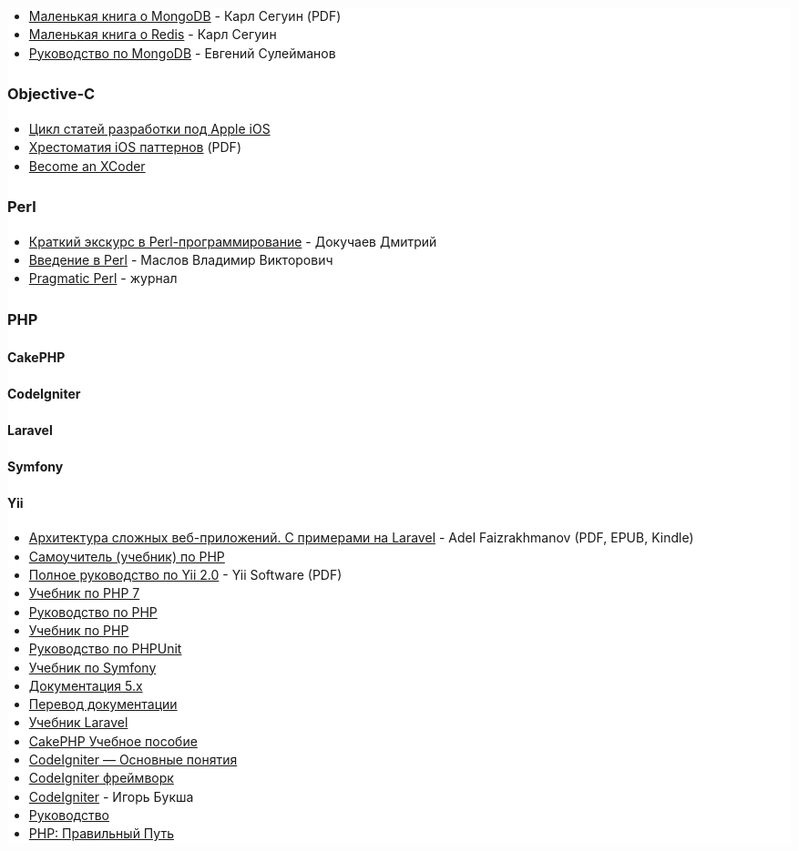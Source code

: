 

* [Маленькая книга о MongoDB](http://www.pvsm.ru/download/mongodb-ru.pdf) - Карл Сегуин (PDF)
* [Маленькая книга о Redis](https://github.com/kondratovich/the-little-redis-book/blob/master/ru/redis.md) - Карл Сегуин
* [Руководство по MongoDB](http://proselyte.net/tutorials/mongodb) - Евгений Сулейманов
### Objective-C



* [Цикл статей разработки под Apple iOS](http://habrahabr.ru/post/149090/)
* [Хрестоматия iOS паттернов](https://maleevdimka.files.wordpress.com/2013/04/ios-patterns-cliff-notes2.pdf) (PDF)
* [Become an XCoder](https://yadi.sk/d/ugz7jW4RXLGTN)
### Perl



* [Краткий экскурс в Perl-программирование](http://www.opennet.ru/docs/RUS/perl_help/) - Докучаев Дмитрий
* [Введение в Perl](http://www.opennet.ru/docs/RUS/perl-maslov/) - Маслов Владимир Викторович
* [Pragmatic Perl](http://pragmaticperl.com) - журнал
### PHP



#### CakePHP



#### CodeIgniter



#### Laravel



#### Symfony



#### Yii



* [Архитектура сложных веб-приложений. С примерами на Laravel](https://github.com/adelf/acwa_book_ru) - Adel Faizrakhmanov (PDF, EPUB, Kindle)
* [Самоучитель (учебник) по PHP](http://www.php-s.ru/self-teacher)
* [Полное руководство по Yii 2.0](https://www.yiiframework.com/doc/download/yii-guide-2.0-ru.pdf) - Yii Software (PDF)
* [Учебник по PHP 7](https://coderlessons.com/tutorials/veb-razrabotka/vyuchit-php-7/uchebnik-po-php-7)
* [Руководство по PHP](http://docs.php.net/manual/ru)
* [Учебник по PHP](https://coderlessons.com/tutorials/veb-razrabotka/vyuchit-php/uchebnik-po-php)
* [Руководство по PHPUnit](https://phpunit.readthedocs.io/ru/latest/)
* [Учебник по Symfony](https://coderlessons.com/tutorials/veb-razrabotka/uchit-symfony/uchebnik-po-symfony)
* [Документация 5.x](https://laravel.ru/docs/v5)
* [Перевод документации](http://laravel.su/docs)
* [Учебник Laravel](https://coderlessons.com/tutorials/veb-razrabotka/vyuchi-laravel/uchebnik-laravel)
* [CakePHP Учебное пособие](https://coderlessons.com/tutorials/veb-razrabotka/uznaite-cakephp/cakephp-uchebnoe-posobie)
* [CodeIgniter — Основные понятия](https://coderlessons.com/tutorials/veb-razrabotka/vyuchit-codeigniter/codeigniter-osnovnye-poniatiia)
* [CodeIgniter фреймворк](https://coderlessons.com/tutorials/veb-razrabotka/codeigniter-freimvork/codeigniter-freimvork)
* [CodeIgniter](http://codeigniter3.info) - Игорь Букша
* [Руководство](https://book.cakephp.org/3.0/ru/index.html)
* [PHP: Правильный Путь](http://getjump.github.io/ru-php-the-right-way)